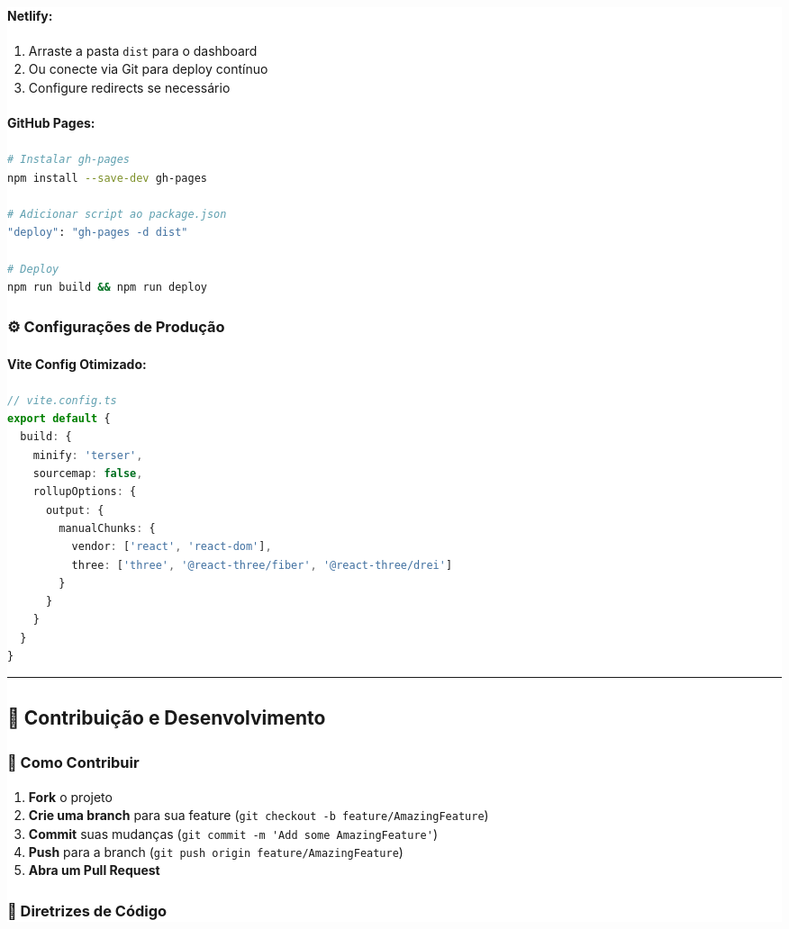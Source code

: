 #### **Netlify:**
1. Arraste a pasta `dist` para o dashboard
2. Ou conecte via Git para deploy contínuo
3. Configure redirects se necessário

#### **GitHub Pages:**
```bash
# Instalar gh-pages
npm install --save-dev gh-pages

# Adicionar script ao package.json
"deploy": "gh-pages -d dist"

# Deploy
npm run build && npm run deploy
```

### **⚙️ Configurações de Produção**

#### **Vite Config Otimizado:**
```typescript
// vite.config.ts
export default {
  build: {
    minify: 'terser',
    sourcemap: false,
    rollupOptions: {
      output: {
        manualChunks: {
          vendor: ['react', 'react-dom'],
          three: ['three', '@react-three/fiber', '@react-three/drei']
        }
      }
    }
  }
}
```

---

## 🤝 **Contribuição e Desenvolvimento**

### **🔀 Como Contribuir**

1. **Fork** o projeto
2. **Crie uma branch** para sua feature (`git checkout -b feature/AmazingFeature`)
3. **Commit** suas mudanças (`git commit -m 'Add some AmazingFeature'`)
4. **Push** para a branch (`git push origin feature/AmazingFeature`)
5. **Abra um Pull Request**

### **📝 Diretrizes de Código**
